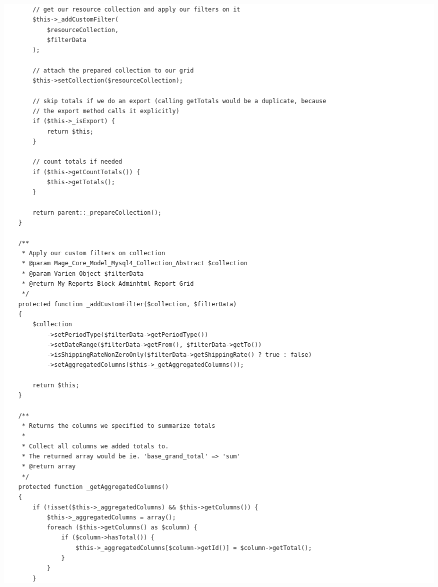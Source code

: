             // get our resource collection and apply our filters on it
            $this->_addCustomFilter(
                $resourceCollection,
                $filterData
            );
    
            // attach the prepared collection to our grid
            $this->setCollection($resourceCollection);
    
            // skip totals if we do an export (calling getTotals would be a duplicate, because
            // the export method calls it explicitly)
            if ($this->_isExport) {
                return $this;
            }
    
            // count totals if needed
            if ($this->getCountTotals()) {
                $this->getTotals();
            }
    
            return parent::_prepareCollection();
        }
    
        /**
         * Apply our custom filters on collection
         * @param Mage_Core_Model_Mysql4_Collection_Abstract $collection
         * @param Varien_Object $filterData
         * @return My_Reports_Block_Adminhtml_Report_Grid
         */
        protected function _addCustomFilter($collection, $filterData)
        {
            $collection
                ->setPeriodType($filterData->getPeriodType())
                ->setDateRange($filterData->getFrom(), $filterData->getTo())
                ->isShippingRateNonZeroOnly($filterData->getShippingRate() ? true : false)
                ->setAggregatedColumns($this->_getAggregatedColumns());
    
            return $this;
        }
    
        /**
         * Returns the columns we specified to summarize totals
         * 
         * Collect all columns we added totals to. 
         * The returned array would be ie. 'base_grand_total' => 'sum'
         * @return array
         */
        protected function _getAggregatedColumns()
        {
            if (!isset($this->_aggregatedColumns) && $this->getColumns()) {
                $this->_aggregatedColumns = array();
                foreach ($this->getColumns() as $column) {
                    if ($column->hasTotal()) {
                        $this->_aggregatedColumns[$column->getId()] = $column->getTotal();
                    }
                }
            }
    